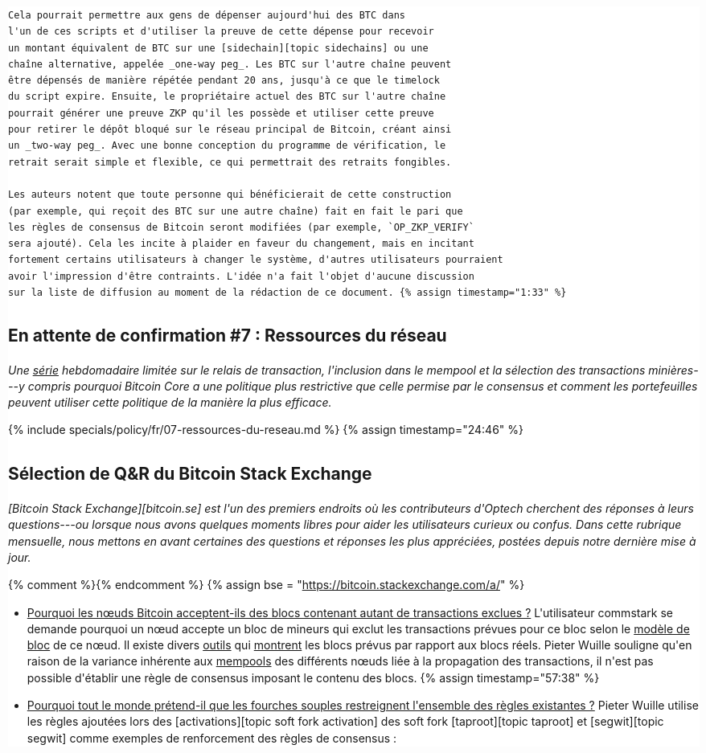     Cela pourrait permettre aux gens de dépenser aujourd'hui des BTC dans
    l'un de ces scripts et d'utiliser la preuve de cette dépense pour recevoir
    un montant équivalent de BTC sur une [sidechain][topic sidechains] ou une
    chaîne alternative, appelée _one-way peg_. Les BTC sur l'autre chaîne peuvent
    être dépensés de manière répétée pendant 20 ans, jusqu'à ce que le timelock
    du script expire. Ensuite, le propriétaire actuel des BTC sur l'autre chaîne
    pourrait générer une preuve ZKP qu'il les possède et utiliser cette preuve
    pour retirer le dépôt bloqué sur le réseau principal de Bitcoin, créant ainsi
    un _two-way peg_. Avec une bonne conception du programme de vérification, le
    retrait serait simple et flexible, ce qui permettrait des retraits fongibles.

    Les auteurs notent que toute personne qui bénéficierait de cette construction
    (par exemple, qui reçoit des BTC sur une autre chaîne) fait en fait le pari que
    les règles de consensus de Bitcoin seront modifiées (par exemple, `OP_ZKP_VERIFY`
    sera ajouté). Cela les incite à plaider en faveur du changement, mais en incitant
    fortement certains utilisateurs à changer le système, d'autres utilisateurs pourraient
    avoir l'impression d'être contraints. L'idée n'a fait l'objet d'aucune discussion
    sur la liste de diffusion au moment de la rédaction de ce document. {% assign timestamp="1:33" %}

## En attente de confirmation #7 : Ressources du réseau

_Une [série][policy series] hebdomadaire limitée sur le relais de transaction,
l'inclusion dans le mempool et la sélection des transactions minières---y compris
pourquoi Bitcoin Core a une politique plus restrictive que celle permise par le
consensus et comment les portefeuilles peuvent utiliser cette politique de la
manière la plus efficace._

{% include specials/policy/fr/07-ressources-du-reseau.md %} {% assign timestamp="24:46" %}

## Sélection de Q&R du Bitcoin Stack Exchange

*[Bitcoin Stack Exchange][bitcoin.se] est l'un des premiers endroits où les contributeurs
d'Optech cherchent des réponses à leurs questions---ou lorsque nous avons quelques moments
libres pour aider les utilisateurs curieux ou confus. Dans cette rubrique mensuelle, nous
mettons en avant certaines des questions et réponses les plus appréciées, postées depuis
notre dernière mise à jour.*

{% comment %}{% endcomment %}
{% assign bse = "https://bitcoin.stackexchange.com/a/" %}

- [Pourquoi les nœuds Bitcoin acceptent-ils des blocs contenant autant de transactions exclues ?]({{bse}}118707)
  L'utilisateur commstark se demande pourquoi un nœud accepte un bloc de mineurs
  qui exclut les transactions prévues pour ce bloc selon le [modèle de bloc][reference getblocktemplate]
  de ce nœud. Il existe divers [outils][miningpool observer] qui [montrent][mempool space]
  les blocs prévus par rapport aux blocs réels. Pieter Wuille souligne qu'en raison de la
  variance inhérente aux [mempools][waiting for confirmation 1] des différents nœuds liée
  à la propagation des transactions, il n'est pas possible d'établir une règle de consensus
  imposant le contenu des blocs. {% assign timestamp="57:38" %}

- [Pourquoi tout le monde prétend-il que les fourches souples restreignent l'ensemble des règles existantes ?]({{bse}}118642)
  Pieter Wuille utilise les règles ajoutées lors des [activations][topic soft fork activation]
  des soft fork [taproot][topic taproot] et [segwit][topic segwit] comme exemples
  de renforcement des règles de consensus :


[policy series]: /fr/blog/waiting-for-confirmation/
[sanders v3cj]: https://lists.linuxfoundation.org/pipermail/bitcoin-dev/2023-June/021780.html
[linus spec]: https://lists.linuxfoundation.org/pipermail/bitcoin-dev/2023-June/021781.html
[BTCPay Server 1.10.3]: https://github.com/btcpayserver/btcpayserver/releases/tag/v1.10.3
[btcpay 1.10]: https://blog.btcpayserver.org/btcpay-server-1-10-0/
[miningpool observer]: https://miningpool.observer/template-and-block
[mempool space]: https://mempool.space/graphs/mining/block-health
[waiting for confirmation 1]: /fr/newsletters/2023/05/17/#en-attente-de-confirmation-1--pourquoi-avons-nous-un-mempool-
[reference getblocktemplate]: https://developer.bitcoin.org/reference/rpc/getblocktemplate.html
[waiting for confirmation 2]: /fr/newsletters/2023/05/24/#en-attente-de-confirmation-2--mesures-dincitation
[ElligatorSwift paper]: https://eprint.iacr.org/2022/759